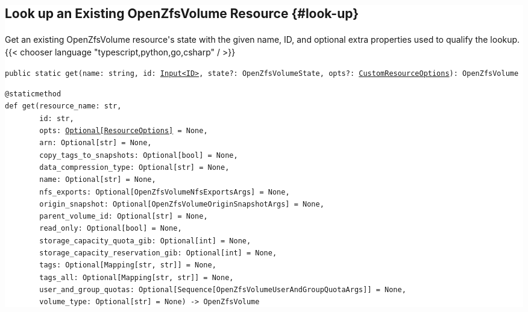 
## Look up an Existing OpenZfsVolume Resource {#look-up}

Get an existing OpenZfsVolume resource's state with the given name, ID, and optional extra properties used to qualify the lookup.
{{< chooser language "typescript,python,go,csharp" / >}}

<div>
<pulumi-choosable type="language" values="javascript,typescript">
<div class="highlight"><pre class="chroma"><code class="language-typescript" data-lang="typescript"><span class="k">public static </span><span class="nf">get</span><span class="p">(</span><span class="nx">name</span><span class="p">:</span> <span class="nx">string</span><span class="p">,</span> <span class="nx">id</span><span class="p">:</span> <span class="nx"><a href="/docs/reference/pkg/nodejs/pulumi/pulumi/#ID">Input&lt;ID&gt;</a></span><span class="p">,</span> <span class="nx">state</span><span class="p">?:</span> <span class="nx">OpenZfsVolumeState</span><span class="p">,</span> <span class="nx">opts</span><span class="p">?:</span> <span class="nx"><a href="/docs/reference/pkg/nodejs/pulumi/pulumi/#CustomResourceOptions">CustomResourceOptions</a></span><span class="p">): </span><span class="nx">OpenZfsVolume</span></code></pre></div>
</pulumi-choosable>
</div>

<div>
<pulumi-choosable type="language" values="python">
<div class="highlight"><pre class="chroma"><code class="language-python" data-lang="python"><span class=nd>@staticmethod</span>
<span class="k">def </span><span class="nf">get</span><span class="p">(</span><span class="nx">resource_name</span><span class="p">:</span> <span class="nx">str</span><span class="p">,</span>
        <span class="nx">id</span><span class="p">:</span> <span class="nx">str</span><span class="p">,</span>
        <span class="nx">opts</span><span class="p">:</span> <span class="nx"><a href="/docs/reference/pkg/python/pulumi/#pulumi.ResourceOptions">Optional[ResourceOptions]</a></span> = None<span class="p">,</span>
        <span class="nx">arn</span><span class="p">:</span> <span class="nx">Optional[str]</span> = None<span class="p">,</span>
        <span class="nx">copy_tags_to_snapshots</span><span class="p">:</span> <span class="nx">Optional[bool]</span> = None<span class="p">,</span>
        <span class="nx">data_compression_type</span><span class="p">:</span> <span class="nx">Optional[str]</span> = None<span class="p">,</span>
        <span class="nx">name</span><span class="p">:</span> <span class="nx">Optional[str]</span> = None<span class="p">,</span>
        <span class="nx">nfs_exports</span><span class="p">:</span> <span class="nx">Optional[OpenZfsVolumeNfsExportsArgs]</span> = None<span class="p">,</span>
        <span class="nx">origin_snapshot</span><span class="p">:</span> <span class="nx">Optional[OpenZfsVolumeOriginSnapshotArgs]</span> = None<span class="p">,</span>
        <span class="nx">parent_volume_id</span><span class="p">:</span> <span class="nx">Optional[str]</span> = None<span class="p">,</span>
        <span class="nx">read_only</span><span class="p">:</span> <span class="nx">Optional[bool]</span> = None<span class="p">,</span>
        <span class="nx">storage_capacity_quota_gib</span><span class="p">:</span> <span class="nx">Optional[int]</span> = None<span class="p">,</span>
        <span class="nx">storage_capacity_reservation_gib</span><span class="p">:</span> <span class="nx">Optional[int]</span> = None<span class="p">,</span>
        <span class="nx">tags</span><span class="p">:</span> <span class="nx">Optional[Mapping[str, str]]</span> = None<span class="p">,</span>
        <span class="nx">tags_all</span><span class="p">:</span> <span class="nx">Optional[Mapping[str, str]]</span> = None<span class="p">,</span>
        <span class="nx">user_and_group_quotas</span><span class="p">:</span> <span class="nx">Optional[Sequence[OpenZfsVolumeUserAndGroupQuotaArgs]]</span> = None<span class="p">,</span>
        <span class="nx">volume_type</span><span class="p">:</span> <span class="nx">Optional[str]</span> = None<span class="p">) -&gt;</span> OpenZfsVolume</code></pre></div>
</pulumi-choosable>
</div>
